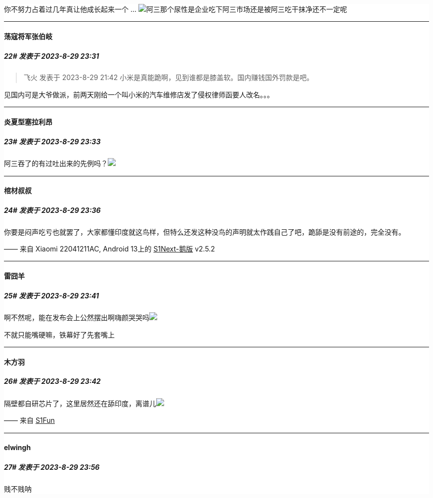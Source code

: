 你不努力占着过几年真让他成长起来一个 ...</blockquote>
<img src="https://static.saraba1st.com/image/smiley/face2017/037.png" referrerpolicy="no-referrer">阿三那个尿性是企业吃下阿三市场还是被阿三吃干抹净还不一定呢

*****

####  荡寇将军张伯岐  
##### 22#       发表于 2023-8-29 23:31

<blockquote>飞火 发表于 2023-8-29 21:42
小米是真能跪啊，见到谁都是膝盖软。国内赚钱国外罚款是吧。</blockquote>
见国内可是大爷做派，前两天刚给一个叫小米的汽车维修店发了侵权律师函要人改名。。。

*****

####  炎夏型塞拉利昂  
##### 23#       发表于 2023-8-29 23:33

阿三吞了的有过吐出来的先例吗？<img src="https://static.saraba1st.com/image/smiley/face2017/067.png" referrerpolicy="no-referrer">

*****

####  棺材叔叔  
##### 24#       发表于 2023-8-29 23:36

你要是闷声吃亏也就罢了，大家都懂印度就这鸟样，但特么还发这种没鸟的声明就太作践自己了吧，跪舔是没有前途的，完全没有。

—— 来自 Xiaomi 22041211AC, Android 13上的 [S1Next-鹅版](https://github.com/ykrank/S1-Next/releases) v2.5.2

*****

####  雷囧羊  
##### 25#       发表于 2023-8-29 23:41

啊不然呢，能在发布会上公然摆出啊嗨颜哭哭吗<img src="https://static.saraba1st.com/image/smiley/face2017/067.png" referrerpolicy="no-referrer">

不就只能嘴硬嘛，铁幕好了先套嘴上

*****

####  木方羽  
##### 26#       发表于 2023-8-29 23:42

隔壁都自研芯片了，这里居然还在舔印度，离谱儿<img src="https://static.saraba1st.com/image/smiley/face2017/001.png" referrerpolicy="no-referrer">

—— 来自 [S1Fun](https://s1fun.koalcat.com)

*****

####  elwingh  
##### 27#       发表于 2023-8-29 23:56

贱不贱呐 
